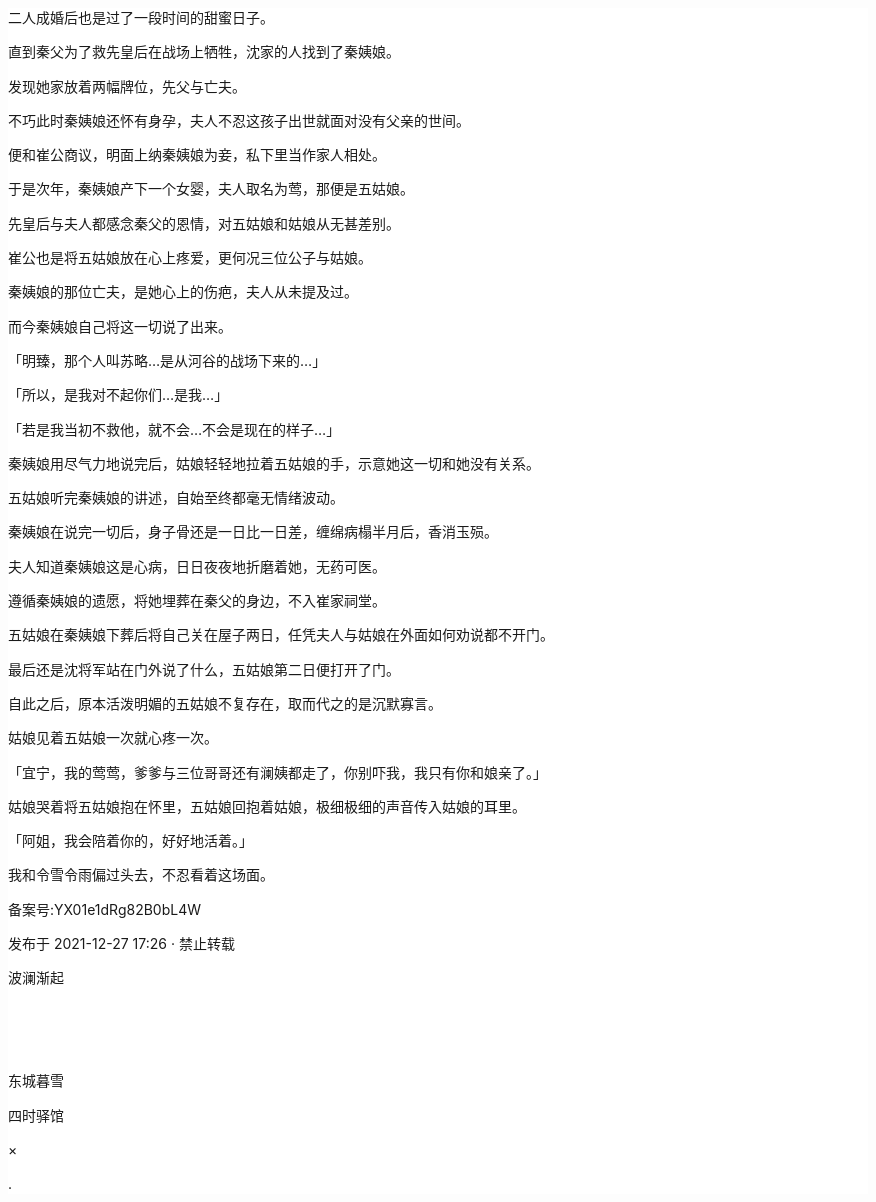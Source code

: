 二人成婚后也是过了一段时间的甜蜜日子。

直到秦父为了救先皇后在战场上牺牲，沈家的人找到了秦姨娘。

发现她家放着两幅牌位，先父与亡夫。

不巧此时秦姨娘还怀有身孕，夫人不忍这孩子出世就面对没有父亲的世间。

便和崔公商议，明面上纳秦姨娘为妾，私下里当作家人相处。

于是次年，秦姨娘产下一个女婴，夫人取名为莺，那便是五姑娘。

先皇后与夫人都感念秦父的恩情，对五姑娘和姑娘从无甚差别。

崔公也是将五姑娘放在心上疼爱，更何况三位公子与姑娘。

秦姨娘的那位亡夫，是她心上的伤疤，夫人从未提及过。

而今秦姨娘自己将这一切说了出来。

「明臻，那个人叫苏略…是从河谷的战场下来的…」

「所以，是我对不起你们…是我…」

「若是我当初不救他，就不会…不会是现在的样子…」

秦姨娘用尽气力地说完后，姑娘轻轻地拉着五姑娘的手，示意她这一切和她没有关系。

五姑娘听完秦姨娘的讲述，自始至终都毫无情绪波动。

秦姨娘在说完一切后，身子骨还是一日比一日差，缠绵病榻半月后，香消玉殒。

夫人知道秦姨娘这是心病，日日夜夜地折磨着她，无药可医。

遵循秦姨娘的遗愿，将她埋葬在秦父的身边，不入崔家祠堂。

五姑娘在秦姨娘下葬后将自己关在屋子两日，任凭夫人与姑娘在外面如何劝说都不开门。

最后还是沈将军站在门外说了什么，五姑娘第二日便打开了门。

自此之后，原本活泼明媚的五姑娘不复存在，取而代之的是沉默寡言。

姑娘见着五姑娘一次就心疼一次。

「宜宁，我的莺莺，爹爹与三位哥哥还有澜姨都走了，你别吓我，我只有你和娘亲了。」

姑娘哭着将五姑娘抱在怀里，五姑娘回抱着姑娘，极细极细的声音传入姑娘的耳里。

「阿姐，我会陪着你的，好好地活着。」

我和令雪令雨偏过头去，不忍看着这场面。

备案号:YX01e1dRg82B0bL4W

发布于 2021-12-27 17:26 · 禁止转载

波澜渐起

​

​

东城暮雪

四时驿馆

×

.